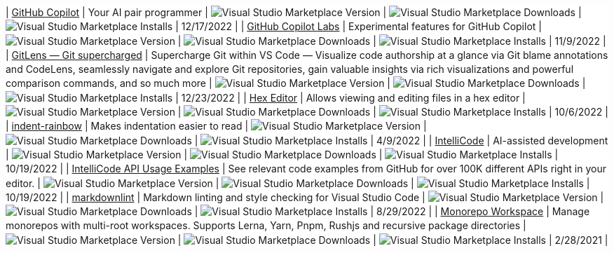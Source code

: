 | [GitHub Copilot](https://marketplace.visualstudio.com/items?itemName=GitHub.copilot) | Your AI pair programmer | ![Visual Studio Marketplace Version](https://img.shields.io/visual-studio-marketplace/v/GitHub.copilot?style=flat-square) | ![Visual Studio Marketplace Downloads](https://img.shields.io/visual-studio-marketplace/d/GitHub.copilot?style=flat-square) | ![Visual Studio Marketplace Installs](https://img.shields.io/visual-studio-marketplace/i/GitHub.copilot?style=flat-square) | 12/17/2022 |
| [GitHub Copilot Labs](https://marketplace.visualstudio.com/items?itemName=GitHub.copilot-labs) | Experimental features for GitHub Copilot | ![Visual Studio Marketplace Version](https://img.shields.io/visual-studio-marketplace/v/GitHub.copilot-labs?style=flat-square) | ![Visual Studio Marketplace Downloads](https://img.shields.io/visual-studio-marketplace/d/GitHub.copilot-labs?style=flat-square) | ![Visual Studio Marketplace Installs](https://img.shields.io/visual-studio-marketplace/i/GitHub.copilot-labs?style=flat-square) | 11/9/2022 |
| [GitLens — Git supercharged](https://marketplace.visualstudio.com/items?itemName=eamodio.gitlens) | Supercharge Git within VS Code — Visualize code authorship at a glance via Git blame annotations and CodeLens, seamlessly navigate and explore Git repositories, gain valuable insights via rich visualizations and powerful comparison commands, and so much more | ![Visual Studio Marketplace Version](https://img.shields.io/visual-studio-marketplace/v/eamodio.gitlens?style=flat-square) | ![Visual Studio Marketplace Downloads](https://img.shields.io/visual-studio-marketplace/d/eamodio.gitlens?style=flat-square) | ![Visual Studio Marketplace Installs](https://img.shields.io/visual-studio-marketplace/i/eamodio.gitlens?style=flat-square) | 12/23/2022 |
| [Hex Editor](https://marketplace.visualstudio.com/items?itemName=ms-vscode.hexeditor) | Allows viewing and editing files in a hex editor | ![Visual Studio Marketplace Version](https://img.shields.io/visual-studio-marketplace/v/ms-vscode.hexeditor?style=flat-square) | ![Visual Studio Marketplace Downloads](https://img.shields.io/visual-studio-marketplace/d/ms-vscode.hexeditor?style=flat-square) | ![Visual Studio Marketplace Installs](https://img.shields.io/visual-studio-marketplace/i/ms-vscode.hexeditor?style=flat-square) | 10/6/2022 |
| [indent-rainbow](https://marketplace.visualstudio.com/items?itemName=oderwat.indent-rainbow) | Makes indentation easier to read | ![Visual Studio Marketplace Version](https://img.shields.io/visual-studio-marketplace/v/oderwat.indent-rainbow?style=flat-square) | ![Visual Studio Marketplace Downloads](https://img.shields.io/visual-studio-marketplace/d/oderwat.indent-rainbow?style=flat-square) | ![Visual Studio Marketplace Installs](https://img.shields.io/visual-studio-marketplace/i/oderwat.indent-rainbow?style=flat-square) | 4/9/2022 |
| [IntelliCode](https://marketplace.visualstudio.com/items?itemName=VisualStudioExptTeam.vscodeintellicode) | AI-assisted development | ![Visual Studio Marketplace Version](https://img.shields.io/visual-studio-marketplace/v/VisualStudioExptTeam.vscodeintellicode?style=flat-square) | ![Visual Studio Marketplace Downloads](https://img.shields.io/visual-studio-marketplace/d/VisualStudioExptTeam.vscodeintellicode?style=flat-square) | ![Visual Studio Marketplace Installs](https://img.shields.io/visual-studio-marketplace/i/VisualStudioExptTeam.vscodeintellicode?style=flat-square) | 10/19/2022 |
| [IntelliCode API Usage Examples](https://marketplace.visualstudio.com/items?itemName=VisualStudioExptTeam.intellicode-api-usage-examples) | See relevant code examples from GitHub for over 100K different APIs right in your editor. | ![Visual Studio Marketplace Version](https://img.shields.io/visual-studio-marketplace/v/VisualStudioExptTeam.intellicode-api-usage-examples?style=flat-square) | ![Visual Studio Marketplace Downloads](https://img.shields.io/visual-studio-marketplace/d/VisualStudioExptTeam.intellicode-api-usage-examples?style=flat-square) | ![Visual Studio Marketplace Installs](https://img.shields.io/visual-studio-marketplace/i/VisualStudioExptTeam.intellicode-api-usage-examples?style=flat-square) | 10/19/2022 |
| [markdownlint](https://marketplace.visualstudio.com/items?itemName=DavidAnson.vscode-markdownlint) | Markdown linting and style checking for Visual Studio Code | ![Visual Studio Marketplace Version](https://img.shields.io/visual-studio-marketplace/v/DavidAnson.vscode-markdownlint?style=flat-square) | ![Visual Studio Marketplace Downloads](https://img.shields.io/visual-studio-marketplace/d/DavidAnson.vscode-markdownlint?style=flat-square) | ![Visual Studio Marketplace Installs](https://img.shields.io/visual-studio-marketplace/i/DavidAnson.vscode-markdownlint?style=flat-square) | 8/29/2022 |
| [Monorepo Workspace](https://marketplace.visualstudio.com/items?itemName=folke.vscode-monorepo-workspace) | Manage monorepos with multi-root workspaces. Supports Lerna, Yarn, Pnpm, Rushjs and recursive package directories | ![Visual Studio Marketplace Version](https://img.shields.io/visual-studio-marketplace/v/folke.vscode-monorepo-workspace?style=flat-square) | ![Visual Studio Marketplace Downloads](https://img.shields.io/visual-studio-marketplace/d/folke.vscode-monorepo-workspace?style=flat-square) | ![Visual Studio Marketplace Installs](https://img.shields.io/visual-studio-marketplace/i/folke.vscode-monorepo-workspace?style=flat-square) | 2/28/2021 |
